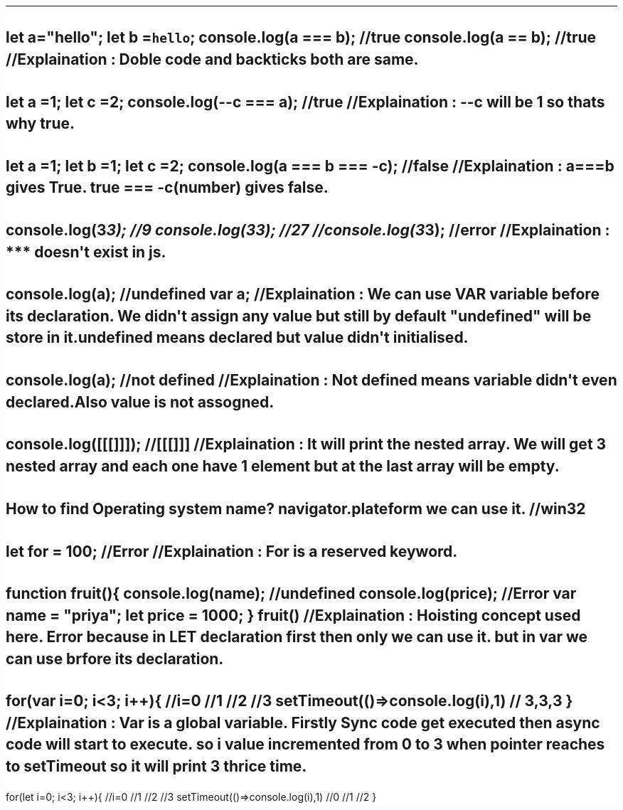 ------------------------------------------------------------------------
let a="hello";
let b =`hello`;
console.log(a === b); //true
console.log(a == b); //true
//Explaination : Doble code and backticks both are same.
--------------------------------------------------------------------------
let a =1;
let c =2;
console.log(--c === a); //true
//Explaination : --c will be 1 so thats why true.
--------------------------------------------------------------------------
let a =1;
let b =1;
let c =2;
console.log(a === b === -c); //false
//Explaination : a===b gives True. true === -c(number) gives false.
---------------------------------------------------------------------------
console.log(3*3); //9
console.log(3**3); //27
//console.log(3***3); //error
//Explaination : *** doesn't exist in js.
----------------------------------------------------------------------------
console.log(a); //undefined
var a;
//Explaination : We can use VAR variable before its declaration. We didn't assign any value but still by default "undefined" will be store in it.undefined means declared but value didn't initialised.
-----------------------------------------------------------------------------
console.log(a); //not defined
//Explaination : Not defined means variable didn't even declared.Also value is not assogned.
-----------------------------------------------------------------------------
console.log([[[]]]); //[[[]]]
//Explaination : It will print the nested array. We will get 3 nested array and each one have 1 element but at the last array will be empty.
------------------------------------------------------------------------------
How to find Operating system name?
navigator.plateform we can use it. //win32
-------------------------------------------------------------------------------
let for = 100; //Error
//Explaination : For is a reserved keyword.
-------------------------------------------------------------------------------
function fruit(){
  console.log(name); //undefined
  console.log(price); //Error
  var name = "priya";
  let price = 1000;
}
fruit()
//Explaination : Hoisting concept used here. Error because in LET declaration first then only we can use it. but in var we can use brfore its declaration.
-------------------------------------------------------------------------------
for(var i=0; i<3; i++){ //i=0 //1 //2 //3
  setTimeout(()=>console.log(i),1) // 3,3,3
}
//Explaination : Var is a global variable. Firstly Sync code get executed then async code will start to execute. so i value incremented from 0 to 3 when pointer reaches to setTimeout so it will print 3 thrice time.
---------------------------------------------------
for(let i=0; i<3; i++){ //i=0 //1 //2 //3
  setTimeout(()=>console.log(i),1) //0 //1 //2
}